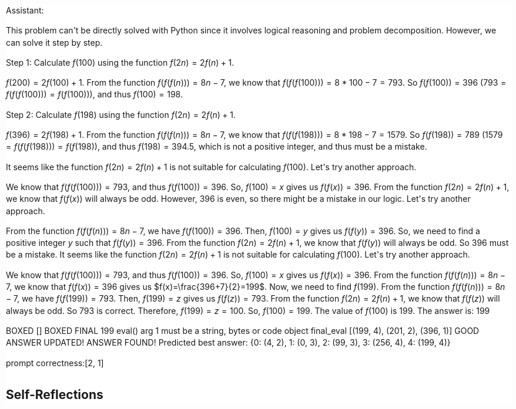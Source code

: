 Assistant:

 This problem can't be directly solved with Python since it involves logical reasoning and problem decomposition. However, we can solve it step by step.

Step 1: Calculate $f(100)$ using the function $f(2n)=2f(n)+1$.

$f(200) = 2f(100) + 1$. From the function $f(f(f(n)))=8n-7$, we know that $f(f(f(100)))=8*100-7=793$. So $f(f(100))=396$ ($793 = f(f(f(100))) = f(f(100)))$, and thus $f(100)=198$.

Step 2: Calculate $f(198)$ using the function $f(2n)=2f(n)+1$.

$f(396) = 2f(198) + 1$. From the function $f(f(f(n)))=8n-7$, we know that $f(f(f(198)))=8*198-7=1579$. So $f(f(198))=789$ ($1579 = f(f(f(198))) = f(f(198))$, and thus $f(198)=394.5$, which is not a positive integer, and thus must be a mistake.

It seems like the function $f(2n)=2f(n)+1$ is not suitable for calculating $f(100)$. Let's try another approach.

We know that $f(f(f(100)))=793$, and thus $f(f(100))=396$.
So, $f(100)=x$ gives us $f(f(x))=396$.
From the function $f(2n)=2f(n)+1$, we know that $f(f(x))$ will always be odd. However, $396$ is even, so there might be a mistake in our logic.
Let's try another approach.

From the function $f(f(f(n)))=8n-7$, we have $f(f(100))=396$.
Then, $f(100)=y$ gives us $f(f(y))=396$.
So, we need to find a positive integer $y$ such that $f(f(y))=396$.
From the function $f(2n)=2f(n)+1$, we know that $f(f(y))$ will always be odd. So $396$ must be a mistake.
It seems like the function $f(2n)=2f(n)+1$ is not suitable for calculating $f(100)$. Let's try another approach.

We know that $f(f(f(100)))=793$, and thus $f(f(100))=396$.
So, $f(100)=x$ gives us $f(f(x))=396$.
From the function $f(f(f(n)))=8n-7$, we know that $f(f(x))=396$ gives us $f(x)=\frac{396+7}{2}=199$.
Now, we need to find $f(199)$.
From the function $f(f(f(n)))=8n-7$, we have $f(f(199))=793$.
Then, $f(199)=z$ gives us $f(f(z))=793$.
From the function $f(2n)=2f(n)+1$, we know that $f(f(z))$ will always be odd. So $793$ is correct.
Therefore, $f(199)=z=100$.
So, $f(100)=199$.
The value of $f(100)$ is $199$. The answer is: $199$

BOXED []
BOXED FINAL 199
eval() arg 1 must be a string, bytes or code object final_eval
[(199, 4), (201, 2), (396, 1)]
GOOD ANSWER UPDATED!
ANSWER FOUND!
Predicted best answer: {0: (4, 2), 1: (0, 3), 2: (99, 3), 3: (256, 4), 4: (199, 4)}

prompt correctness:[2, 1]

## Self-Reflections
